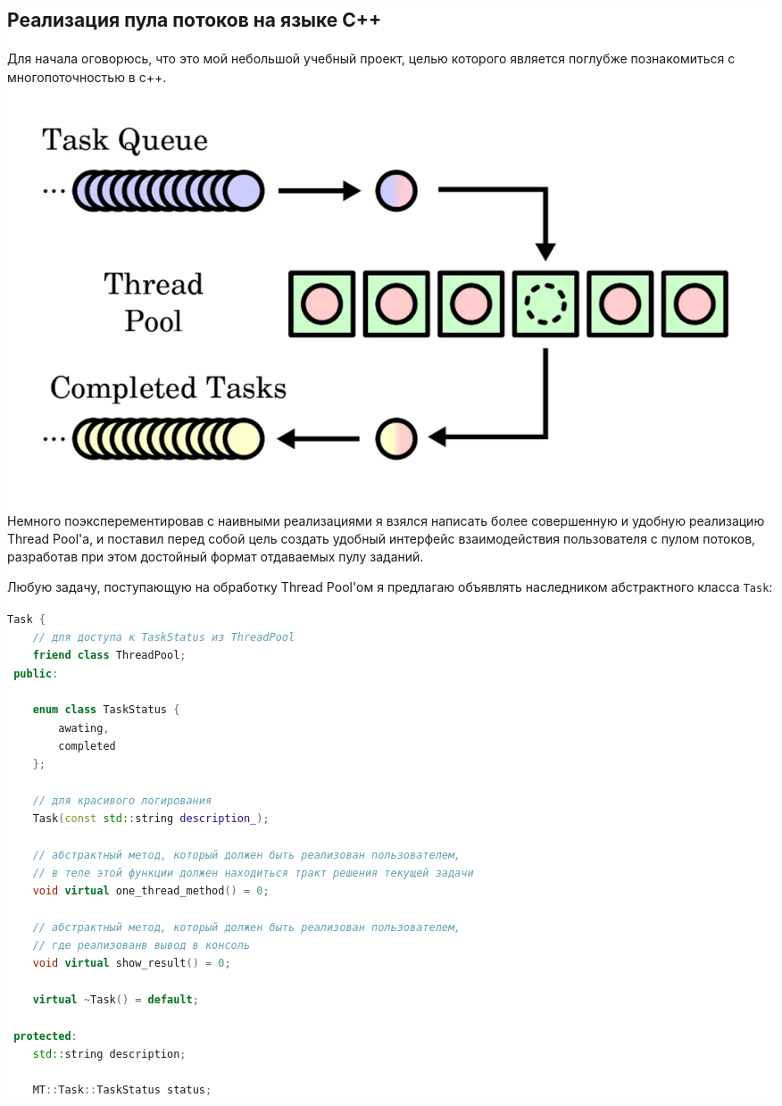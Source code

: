 ## Реализация пула потоков на языке C++

Для начала оговорюсь, что это мой небольшой учебный проект, целью которого является поглубже познакомиться с многопоточностью в с++.

![](thread_pool.png)

Немного поэксперементировав с наивными реализациями я взялся написать более совершенную и удобную реализацию Thread Pool'а, и поставил перед собой цель создать удобный интерфейс взаимодействия пользователя с пулом потоков, разработав при этом достойный формат отдаваемых пулу заданий.

Любую задачу, поступающую на обработку Thread Pool'ом я предлагаю объявлять наследником абстрактного класса `Task`:

```c++
Task {
    // для доступа к TaskStatus из ThreadPool
    friend class ThreadPool;
 public:

    enum class TaskStatus {
        awating,
        completed
    };
    
    // для красивого логирования
    Task(const std::string description_);

    // абстрактный метод, который должен быть реализован пользователем,
    // в теле этой функции должен находиться тракт решения текущей задачи
    void virtual one_thread_method() = 0;   

    // абстрактный метод, который должен быть реализован пользователем,
    // где реализованв вывод в консоль
    void virtual show_result() = 0;
    
    virtual ~Task() = default;

 protected:
    std::string description;

    MT::Task::TaskStatus status;
```